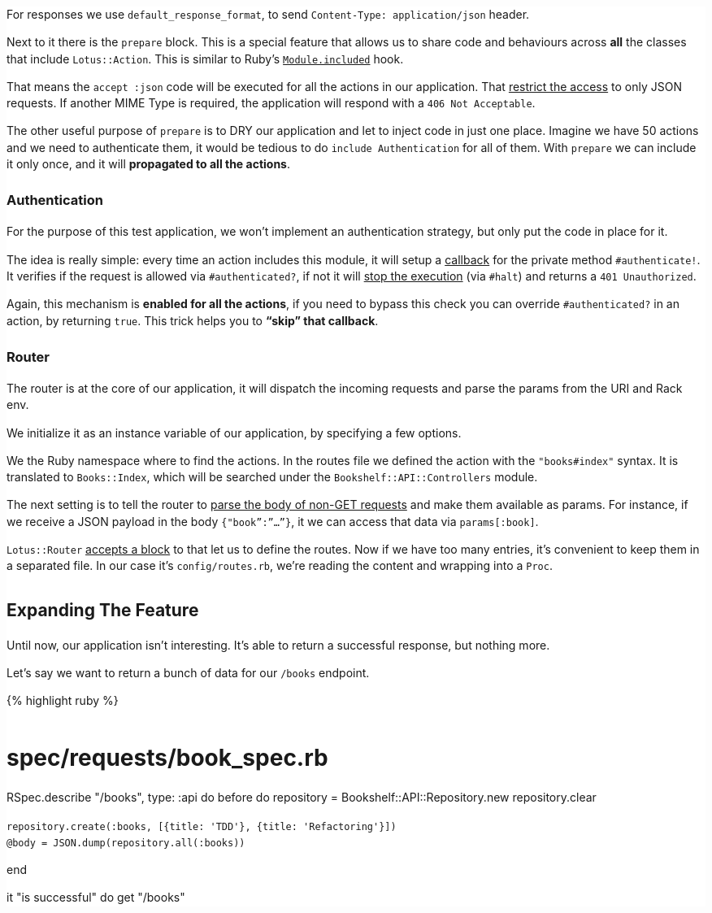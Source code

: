 For responses we use `default_response_format`, to send `Content-Type: application/json` header.

Next to it there is the `prepare` block. This is a special feature that allows us to share code and behaviours across **all** the classes that include `Lotus::Action`. This is similar to Ruby’s [`Module.included`](http://ruby-doc.org/core-2.2.0/Module.html#method-i-included) hook.

That means the `accept :json` code will be executed for all the actions in our application. That [restrict the access](https://github.com/lotus/controller#mime-types) to only JSON requests. If another MIME Type is required, the application will respond with a `406 Not Acceptable`.

The other useful purpose of `prepare` is to DRY our application and let to inject code in just one place. Imagine we have 50 actions and we need to authenticate them, it would be tedious to do `include Authentication` for all of them. With `prepare` we can include it only once, and it will **propagated to all the actions**.

### Authentication

For the purpose of this test application, we won’t implement an authentication strategy, but only put the code in place for it.

The idea is really simple: every time an action includes this module, it will setup a [callback](https://github.com/lotus/controller#callbacks) for the private method `#authenticate!`. It verifies if the request is allowed via `#authenticated?`, if not it will [stop the execution](https://github.com/lotus/controller#throwable-http-statuses) (via `#halt`) and returns a `401 Unauthorized`.

Again, this mechanism is **enabled for all the actions**, if you need to bypass this check you can override `#authenticated?` in an action, by returning `true`. This trick helps you to **“skip” that callback**.

### Router

The router is at the core of our application, it will dispatch the incoming requests and parse the params from the URI and Rack env.

We initialize it as an instance variable of our application, by specifying a few options.

We the Ruby namespace where to find the actions. In the routes file we defined the action with the `"books#index"` syntax. It is translated to `Books::Index`, which will be searched under the `Bookshelf::API::Controllers` module.

The next setting is to tell the router to [parse the body of non-GET requests](https://github.com/lotus/router#body-parsers) and make them available as params. For instance, if we receive a JSON payload in the body `{"book”:”…”}`, it we can access that data via `params[:book]`.

`Lotus::Router` [accepts a block](https://github.com/lotus/router#getting-started) to that let us to define the routes. Now if we have too many entries, it’s convenient to keep them in a separated file. In our case it’s `config/routes.rb`, we’re reading the content and wrapping into a `Proc`.

## Expanding The Feature

Until now, our application isn’t interesting. It’s able to return a successful response, but nothing more.

Let’s say we want to return a bunch of data for our `/books` endpoint.

{% highlight ruby %}
# spec/requests/book_spec.rb
RSpec.describe "/books", type: :api do
  before do
    repository = Bookshelf::API::Repository.new
    repository.clear

    repository.create(:books, [{title: 'TDD'}, {title: 'Refactoring'}])
    @body = JSON.dump(repository.all(:books))
  end

  it "is successful" do
    get "/books"